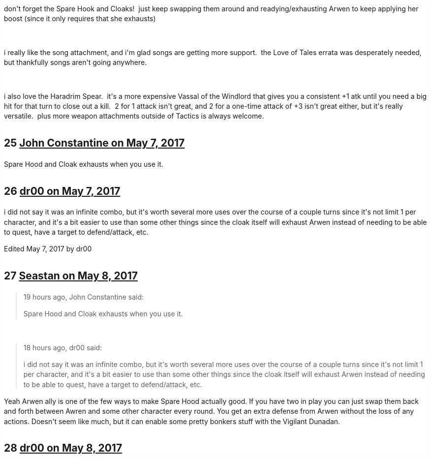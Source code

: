 don't forget the Spare Hook and Cloaks!  just keep swapping them around and readying/exhausting Arwen to keep applying her boost (since it only requires that she exhausts)

 

i really like the song attachment, and i'm glad songs are getting more support.  the Love of Tales errata was desperately needed, but thankfully songs aren't going anywhere.

 

i also love the Haradrim Spear.  it's a more expensive Vassal of the Windlord that gives you a consistent +1 atk until you need a big hit for that turn to close out a kill.  2 for 1 attack isn't great, and 2 for a one-time attack of +3 isn't great either, but it's really versatile.  plus more weapon attachments outside of Tactics is always welcome.

## 25 [John Constantine on May 7, 2017](https://community.fantasyflightgames.com/topic/248747-beneath-sand-french-spoiler/?do=findComment&comment=2772771)

Spare Hood and Cloak exhausts when you use it.

## 26 [dr00 on May 7, 2017](https://community.fantasyflightgames.com/topic/248747-beneath-sand-french-spoiler/?do=findComment&comment=2772803)

i did not say it was an infinite combo, but it's worth several more uses over the course of a couple turns since it's not limit 1 per character, and it's a bit easier to use than some other things since the cloak itself will exhaust Arwen instead of needing to be able to quest, have a target to defend/attack, etc.

Edited May 7, 2017 by dr00

## 27 [Seastan on May 8, 2017](https://community.fantasyflightgames.com/topic/248747-beneath-sand-french-spoiler/?do=findComment&comment=2773966)

> 19 hours ago, John Constantine said:
> 
> Spare Hood and Cloak exhausts when you use it.

 

> 18 hours ago, dr00 said:
> 
> i did not say it was an infinite combo, but it's worth several more uses over the course of a couple turns since it's not limit 1 per character, and it's a bit easier to use than some other things since the cloak itself will exhaust Arwen instead of needing to be able to quest, have a target to defend/attack, etc.

Yeah Arwen ally is one of the few ways to make Spare Hood actually good. If you have two in play you can just swap them back and forth between Awren and some other character every round. You get an extra defense from Arwen without the loss of any actions. Doesn't seem like much, but it can enable some pretty bonkers stuff with the Vigilant Dunadan. 

## 28 [dr00 on May 8, 2017](https://community.fantasyflightgames.com/topic/248747-beneath-sand-french-spoiler/?do=findComment&comment=2774287)
